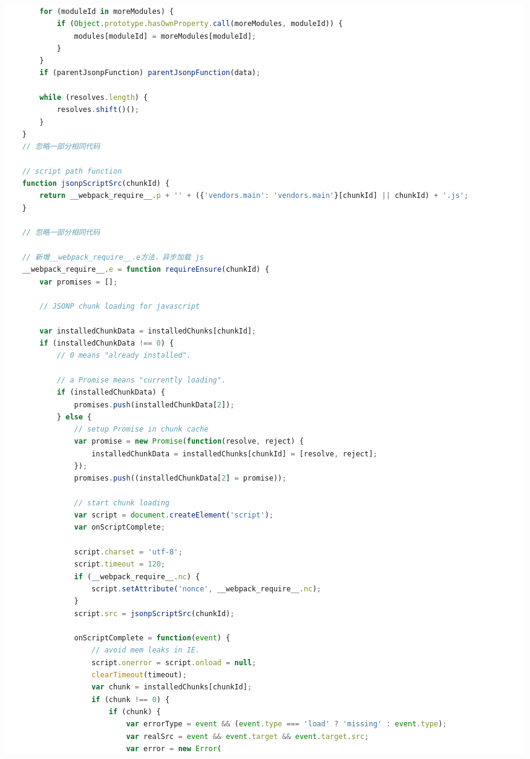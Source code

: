 ```js
        for (moduleId in moreModules) {
            if (Object.prototype.hasOwnProperty.call(moreModules, moduleId)) {
                modules[moduleId] = moreModules[moduleId];
            }
        }
        if (parentJsonpFunction) parentJsonpFunction(data);

        while (resolves.length) {
            resolves.shift()();
        }
    }
    // 忽略一部分相同代码

    // script path function
    function jsonpScriptSrc(chunkId) {
        return __webpack_require__.p + '' + ({'vendors.main': 'vendors.main'}[chunkId] || chunkId) + '.js';
    }

    // 忽略一部分相同代码

    // 新增__webpack_require__.e方法，异步加载 js
    __webpack_require__.e = function requireEnsure(chunkId) {
        var promises = [];

        // JSONP chunk loading for javascript

        var installedChunkData = installedChunks[chunkId];
        if (installedChunkData !== 0) {
            // 0 means "already installed".

            // a Promise means "currently loading".
            if (installedChunkData) {
                promises.push(installedChunkData[2]);
            } else {
                // setup Promise in chunk cache
                var promise = new Promise(function(resolve, reject) {
                    installedChunkData = installedChunks[chunkId] = [resolve, reject];
                });
                promises.push((installedChunkData[2] = promise));

                // start chunk loading
                var script = document.createElement('script');
                var onScriptComplete;

                script.charset = 'utf-8';
                script.timeout = 120;
                if (__webpack_require__.nc) {
                    script.setAttribute('nonce', __webpack_require__.nc);
                }
                script.src = jsonpScriptSrc(chunkId);

                onScriptComplete = function(event) {
                    // avoid mem leaks in IE.
                    script.onerror = script.onload = null;
                    clearTimeout(timeout);
                    var chunk = installedChunks[chunkId];
                    if (chunk !== 0) {
                        if (chunk) {
                            var errorType = event && (event.type === 'load' ? 'missing' : event.type);
                            var realSrc = event && event.target && event.target.src;
                            var error = new Error(
```